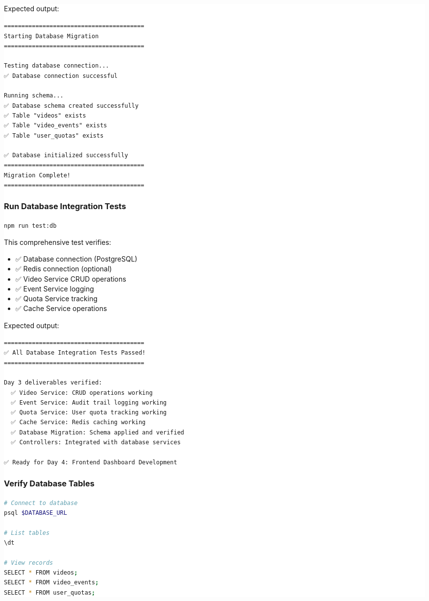 Expected output:
```
========================================
Starting Database Migration
========================================

Testing database connection...
✅ Database connection successful

Running schema...
✅ Database schema created successfully
✅ Table "videos" exists
✅ Table "video_events" exists
✅ Table "user_quotas" exists

✅ Database initialized successfully
========================================
Migration Complete!
========================================
```

### Run Database Integration Tests
```bash
npm run test:db
```

This comprehensive test verifies:
- ✅ Database connection (PostgreSQL)
- ✅ Redis connection (optional)
- ✅ Video Service CRUD operations
- ✅ Event Service logging
- ✅ Quota Service tracking
- ✅ Cache Service operations

Expected output:
```
========================================
✅ All Database Integration Tests Passed!
========================================

Day 3 deliverables verified:
  ✅ Video Service: CRUD operations working
  ✅ Event Service: Audit trail logging working
  ✅ Quota Service: User quota tracking working
  ✅ Cache Service: Redis caching working
  ✅ Database Migration: Schema applied and verified
  ✅ Controllers: Integrated with database services

✅ Ready for Day 4: Frontend Dashboard Development
```

### Verify Database Tables
```bash
# Connect to database
psql $DATABASE_URL

# List tables
\dt

# View records
SELECT * FROM videos;
SELECT * FROM video_events;
SELECT * FROM user_quotas;
```
